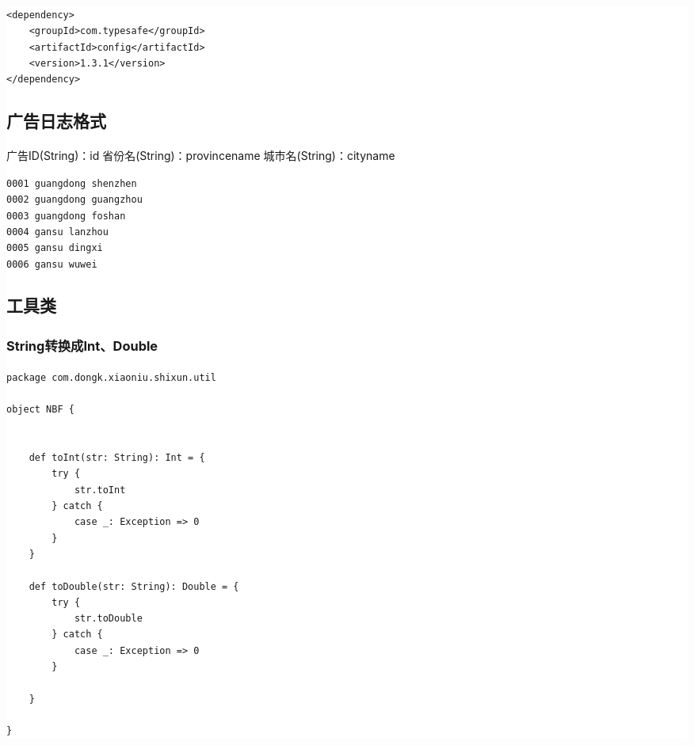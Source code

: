 ``` 
<dependency>
	<groupId>com.typesafe</groupId>
	<artifactId>config</artifactId>
	<version>1.3.1</version>
</dependency>
```

## 广告日志格式

广告ID(String)：id
省份名(String)：provincename
城市名(String)：cityname

``` 
0001 guangdong shenzhen
0002 guangdong guangzhou
0003 guangdong foshan
0004 gansu lanzhou
0005 gansu dingxi
0006 gansu wuwei

```

## 工具类

### String转换成Int、Double

``` 
package com.dongk.xiaoniu.shixun.util

object NBF {


    def toInt(str: String): Int = {
        try {
            str.toInt
        } catch {
            case _: Exception => 0
        }
    }

    def toDouble(str: String): Double = {
        try {
            str.toDouble
        } catch {
            case _: Exception => 0
        }

    }

}

```
